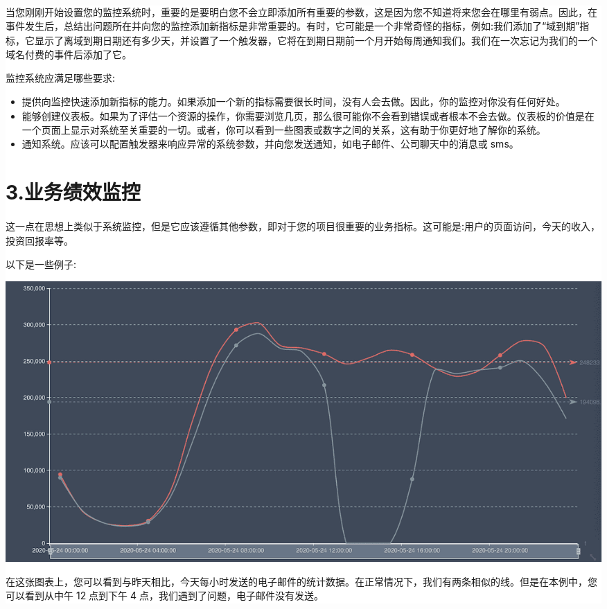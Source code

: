 当您刚刚开始设置您的监控系统时，重要的是要明白您不会立即添加所有重要的参数，这是因为您不知道将来您会在哪里有弱点。因此，在事件发生后，总结出问题所在并向您的监控添加新指标是非常重要的。有时，它可能是一个非常奇怪的指标，例如:我们添加了“域到期”指标，它显示了离域到期日期还有多少天，并设置了一个触发器，它将在到期日期前一个月开始每周通知我们。我们在一次忘记为我们的一个域名付费的事件后添加了它。

监控系统应满足哪些要求:

*   提供向监控快速添加新指标的能力。如果添加一个新的指标需要很长时间，没有人会去做。因此，你的监控对你没有任何好处。
*   能够创建仪表板。如果为了评估一个资源的操作，你需要浏览几页，那么很可能你不会看到错误或者根本不会去做。仪表板的价值是在一个页面上显示对系统至关重要的一切。或者，你可以看到一些图表或数字之间的关系，这有助于你更好地了解你的系统。
*   通知系统。应该可以配置触发器来响应异常的系统参数，并向您发送通知，如电子邮件、公司聊天中的消息或 sms。

# 3.业务绩效监控

这一点在思想上类似于系统监控，但是它应该遵循其他参数，即对于您的项目很重要的业务指标。这可能是:用户的页面访问，今天的收入，投资回报率等。

以下是一些例子:

![](img/05ec1b697f8676c13ff64df4be68d512.png)

在这张图表上，您可以看到与昨天相比，今天每小时发送的电子邮件的统计数据。在正常情况下，我们有两条相似的线。但是在本例中，您可以看到从中午 12 点到下午 4 点，我们遇到了问题，电子邮件没有发送。
